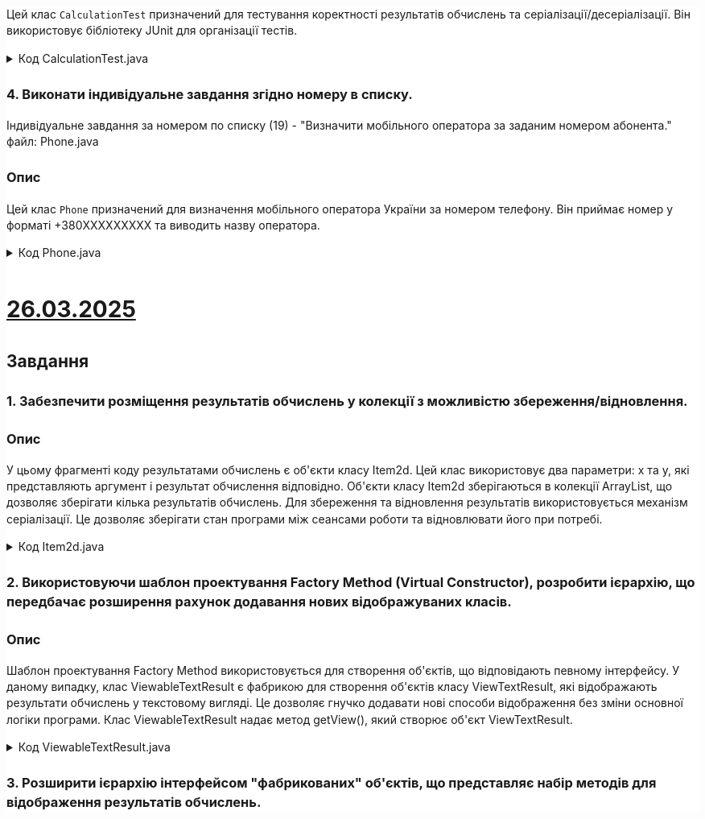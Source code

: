 Цей клас `CalculationTest` призначений для тестування коректності результатів обчислень та серіалізації/десеріалізації. Він використовує бібліотеку JUnit для організації тестів.

<details><summary>Код CalculationTest.java</summary></details>

### 4. Виконати індивідуальне завдання згідно номеру в списку.
Індивідуальне завдання за номером по списку (19) - "Визначити мобільного оператора за заданим номером абонента." файл: Phone.java

### Опис

Цей клас `Phone` призначений для визначення мобільного оператора України за номером телефону. Він приймає номер у форматі +380XXXXXXXXX та виводить назву оператора.

<details><summary>Код Phone.java</summary></details>

# [26.03.2025](https://github.com/ProfiVaffle/practice-Sokolikov/tree/main/26.03.25p)

## Завдання

### 1. Забезпечити розміщення результатів обчислень у колекції з можливістю збереження/відновлення.

### Опис
У цьому фрагменті коду результатами обчислень є об'єкти класу Item2d. Цей клас використовує два параметри: x та y, які представляють аргумент і результат обчислення відповідно. Об'єкти класу Item2d зберігаються в колекції ArrayList, що дозволяє зберігати кілька результатів обчислень. Для збереження та відновлення результатів використовується механізм серіалізації. Це дозволяє зберігати стан програми між сеансами роботи та відновлювати його при потребі.

<details><summary>Код Item2d.java</summary></details>

### 2. Використовуючи шаблон проектування Factory Method (Virtual Constructor), розробити ієрархію, що передбачає розширення рахунок додавання нових відображуваних класів.

### Опис
Шаблон проектування Factory Method використовується для створення об'єктів, що відповідають певному інтерфейсу. У даному випадку, клас ViewableTextResult є фабрикою для створення об'єктів класу ViewTextResult, які відображають результати обчислень у текстовому вигляді. Це дозволяє гнучко додавати нові способи відображення без зміни основної логіки програми. Клас ViewableTextResult надає метод getView(), який створює об'єкт ViewTextResult.

<details><summary>Код ViewableTextResult.java</summary></details>

### 3. Розширити ієрархію інтерфейсом "фабрикованих" об'єктів, що представляє набір методів для відображення результатів обчислень.
